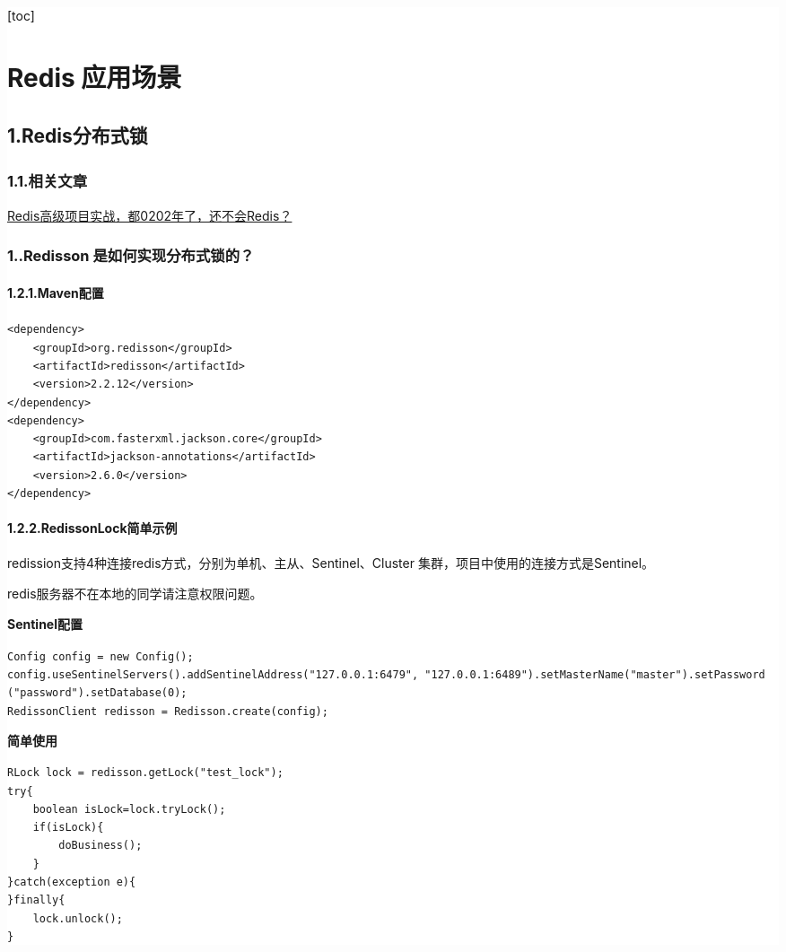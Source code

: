 [toc]



# Redis 应用场景





## 1.Redis分布式锁

### 1.1.相关文章

[Redis高级项目实战，都0202年了，还不会Redis？](https://www.cnblogs.com/chenyanbin/p/13506946.html)

### 1..Redisson 是如何实现分布式锁的？

#### 1.2.1.Maven配置

```
<dependency>
    <groupId>org.redisson</groupId>
    <artifactId>redisson</artifactId>
    <version>2.2.12</version>
</dependency>
<dependency>
    <groupId>com.fasterxml.jackson.core</groupId>
    <artifactId>jackson-annotations</artifactId>
    <version>2.6.0</version>
</dependency>
```

#### 1.2.2.RedissonLock简单示例

redission支持4种连接redis方式，分别为单机、主从、Sentinel、Cluster 集群，项目中使用的连接方式是Sentinel。

redis服务器不在本地的同学请注意权限问题。

**Sentinel配置**

```
Config config = new Config();
config.useSentinelServers().addSentinelAddress("127.0.0.1:6479", "127.0.0.1:6489").setMasterName("master").setPassword("password").setDatabase(0);
RedissonClient redisson = Redisson.create(config);
```

**简单使用**

```
RLock lock = redisson.getLock("test_lock");
try{
    boolean isLock=lock.tryLock();
    if(isLock){
        doBusiness();
    }
}catch(exception e){
}finally{
    lock.unlock();
}
```

